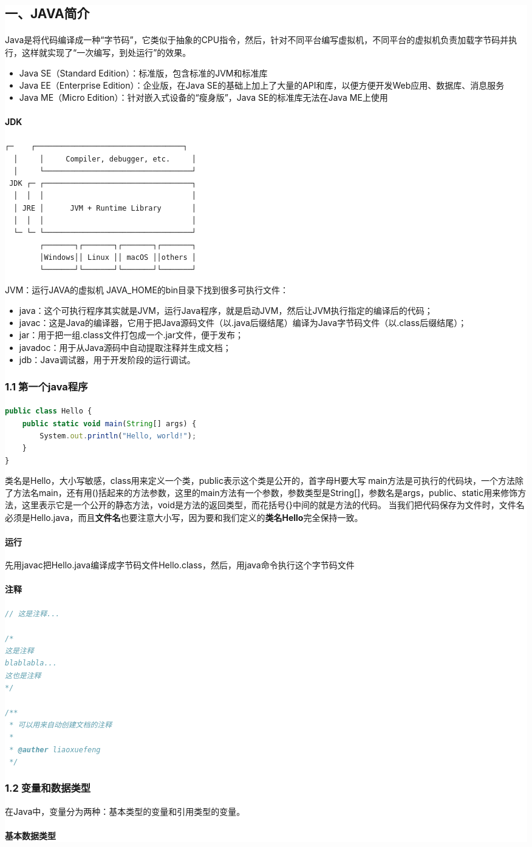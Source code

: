 ## 一、JAVA简介
Java是将代码编译成一种“字节码”，它类似于抽象的CPU指令，然后，针对不同平台编写虚拟机，不同平台的虚拟机负责加载字节码并执行，这样就实现了“一次编写，到处运行”的效果。

- Java SE（Standard Edition）：标准版，包含标准的JVM和标准库
- Java EE（Enterprise Edition）：企业版，在Java SE的基础上加上了大量的API和库，以便方便开发Web应用、数据库、消息服务
- Java ME（Micro Edition）：针对嵌入式设备的“瘦身版”，Java SE的标准库无法在Java ME上使用
#### JDK
```
┌─    ┌──────────────────────────────────┐
  │     │     Compiler, debugger, etc.     │
  │     └──────────────────────────────────┘
 JDK ┌─ ┌──────────────────────────────────┐
  │  │  │                                  │
  │ JRE │      JVM + Runtime Library       │
  │  │  │                                  │
  └─ └─ └──────────────────────────────────┘
        ┌───────┐┌───────┐┌───────┐┌───────┐
        │Windows││ Linux ││ macOS ││others │
        └───────┘└───────┘└───────┘└───────┘
```
JVM：运行JAVA的虚拟机
JAVA_HOME的bin目录下找到很多可执行文件：

- java：这个可执行程序其实就是JVM，运行Java程序，就是启动JVM，然后让JVM执行指定的编译后的代码；
- javac：这是Java的编译器，它用于把Java源码文件（以.java后缀结尾）编译为Java字节码文件（以.class后缀结尾）；
- jar：用于把一组.class文件打包成一个.jar文件，便于发布；
- javadoc：用于从Java源码中自动提取注释并生成文档；
- jdb：Java调试器，用于开发阶段的运行调试。
### 1.1 第一个java程序
```javascript
public class Hello {
    public static void main(String[] args) {
        System.out.println("Hello, world!");
    }
}
```
类名是Hello，大小写敏感，class用来定义一个类，public表示这个类是公开的，首字母H要大写
main方法是可执行的代码块，一个方法除了方法名main，还有用()括起来的方法参数，这里的main方法有一个参数，参数类型是String[]，参数名是args，public、static用来修饰方法，这里表示它是一个公开的静态方法，void是方法的返回类型，而花括号{}中间的就是方法的代码。
当我们把代码保存为文件时，文件名必须是Hello.java，而且**文件名**也要注意大小写，因为要和我们定义的**类名Hello**完全保持一致。
#### 运行
先用javac把Hello.java编译成字节码文件Hello.class，然后，用java命令执行这个字节码文件
#### 注释
```javascript
// 这是注释...

/*
这是注释
blablabla...
这也是注释
*/

/**
 * 可以用来自动创建文档的注释
 * 
 * @auther liaoxuefeng
 */
```
### 1.2 变量和数据类型
在Java中，变量分为两种：基本类型的变量和引用类型的变量。
#### 基本数据类型
